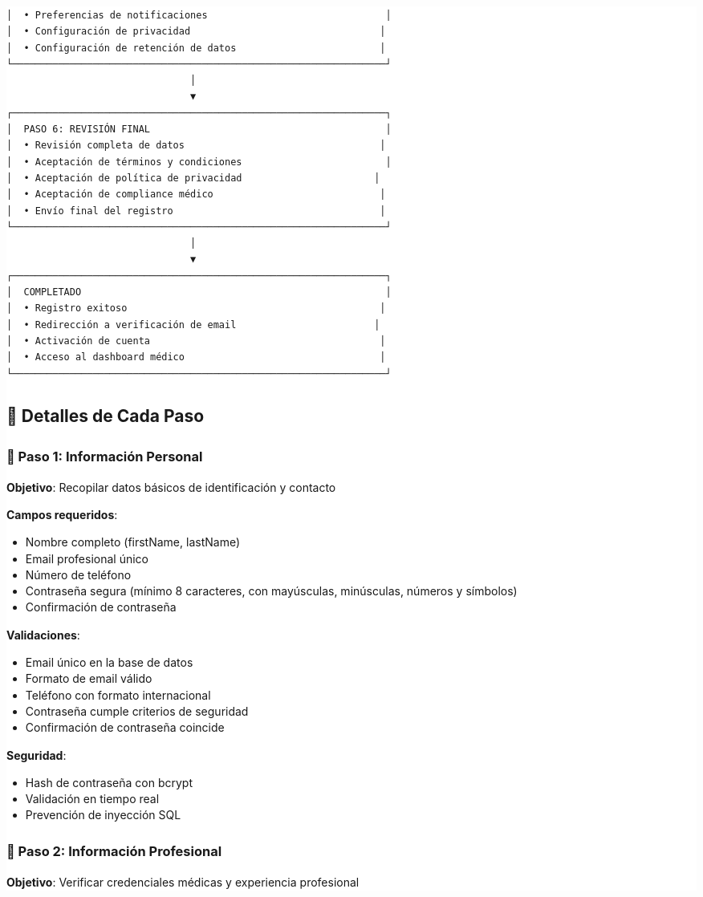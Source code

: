 ```
│  • Preferencias de notificaciones                               │
│  • Configuración de privacidad                                 │
│  • Configuración de retención de datos                         │
└─────────────────────────────────────────────────────────────────┘
                                │
                                ▼
┌─────────────────────────────────────────────────────────────────┐
│  PASO 6: REVISIÓN FINAL                                         │
│  • Revisión completa de datos                                  │
│  • Aceptación de términos y condiciones                         │
│  • Aceptación de política de privacidad                       │
│  • Aceptación de compliance médico                             │
│  • Envío final del registro                                    │
└─────────────────────────────────────────────────────────────────┘
                                │
                                ▼
┌─────────────────────────────────────────────────────────────────┐
│  COMPLETADO                                                     │
│  • Registro exitoso                                            │
│  • Redirección a verificación de email                        │
│  • Activación de cuenta                                        │
│  • Acceso al dashboard médico                                  │
└─────────────────────────────────────────────────────────────────┘
```

## 📝 Detalles de Cada Paso

### 🔹 Paso 1: Información Personal
**Objetivo**: Recopilar datos básicos de identificación y contacto

**Campos requeridos**:
- Nombre completo (firstName, lastName)
- Email profesional único
- Número de teléfono
- Contraseña segura (mínimo 8 caracteres, con mayúsculas, minúsculas, números y símbolos)
- Confirmación de contraseña

**Validaciones**:
- Email único en la base de datos
- Formato de email válido
- Teléfono con formato internacional
- Contraseña cumple criterios de seguridad
- Confirmación de contraseña coincide

**Seguridad**:
- Hash de contraseña con bcrypt
- Validación en tiempo real
- Prevención de inyección SQL

### 🔹 Paso 2: Información Profesional
**Objetivo**: Verificar credenciales médicas y experiencia profesional
